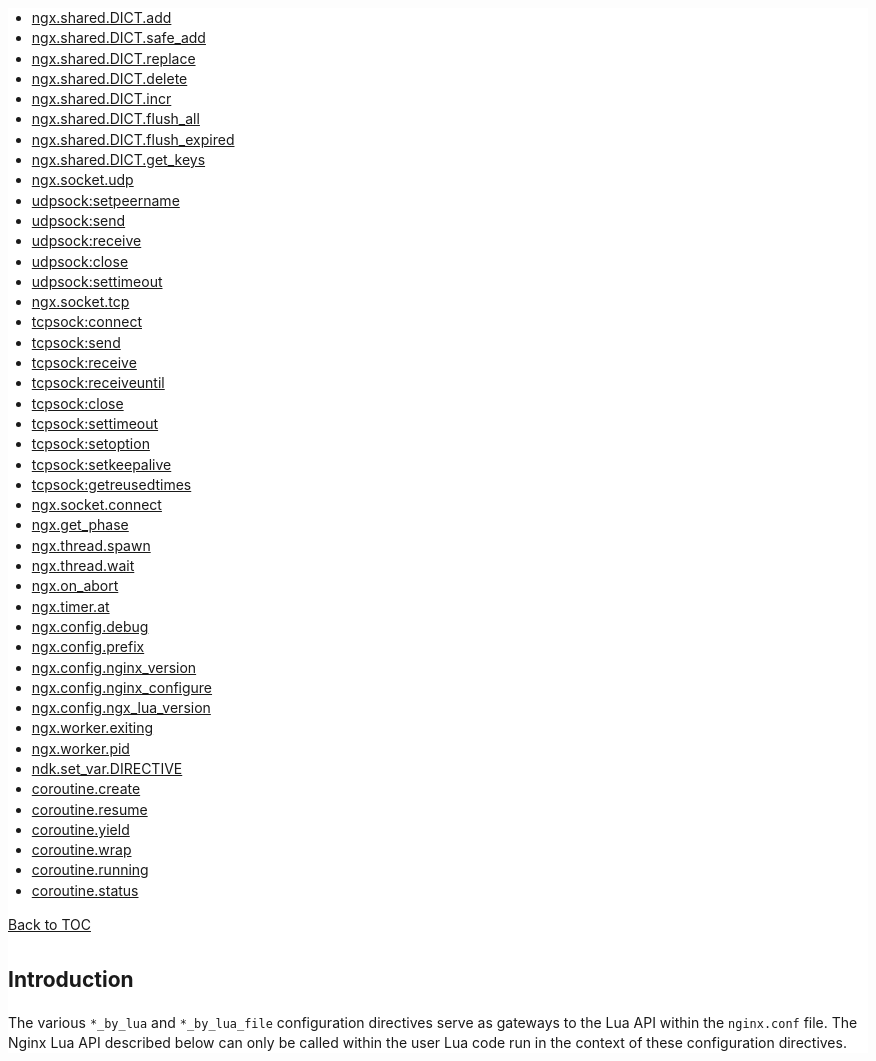 * [ngx.shared.DICT.add](#ngxshareddictadd)
* [ngx.shared.DICT.safe_add](#ngxshareddictsafe_add)
* [ngx.shared.DICT.replace](#ngxshareddictreplace)
* [ngx.shared.DICT.delete](#ngxshareddictdelete)
* [ngx.shared.DICT.incr](#ngxshareddictincr)
* [ngx.shared.DICT.flush_all](#ngxshareddictflush_all)
* [ngx.shared.DICT.flush_expired](#ngxshareddictflush_expired)
* [ngx.shared.DICT.get_keys](#ngxshareddictget_keys)
* [ngx.socket.udp](#ngxsocketudp)
* [udpsock:setpeername](#udpsocksetpeername)
* [udpsock:send](#udpsocksend)
* [udpsock:receive](#udpsockreceive)
* [udpsock:close](#udpsockclose)
* [udpsock:settimeout](#udpsocksettimeout)
* [ngx.socket.tcp](#ngxsockettcp)
* [tcpsock:connect](#tcpsockconnect)
* [tcpsock:send](#tcpsocksend)
* [tcpsock:receive](#tcpsockreceive)
* [tcpsock:receiveuntil](#tcpsockreceiveuntil)
* [tcpsock:close](#tcpsockclose)
* [tcpsock:settimeout](#tcpsocksettimeout)
* [tcpsock:setoption](#tcpsocksetoption)
* [tcpsock:setkeepalive](#tcpsocksetkeepalive)
* [tcpsock:getreusedtimes](#tcpsockgetreusedtimes)
* [ngx.socket.connect](#ngxsocketconnect)
* [ngx.get_phase](#ngxget_phase)
* [ngx.thread.spawn](#ngxthreadspawn)
* [ngx.thread.wait](#ngxthreadwait)
* [ngx.on_abort](#ngxon_abort)
* [ngx.timer.at](#ngxtimerat)
* [ngx.config.debug](#ngxconfigdebug)
* [ngx.config.prefix](#ngxconfigprefix)
* [ngx.config.nginx_version](#ngxconfignginx_version)
* [ngx.config.nginx_configure](#ngxconfignginx_configure)
* [ngx.config.ngx_lua_version](#ngxconfigngx_lua_version)
* [ngx.worker.exiting](#ngxworkerexiting)
* [ngx.worker.pid](#ngxworkerpid)
* [ndk.set_var.DIRECTIVE](#ndkset_vardirective)
* [coroutine.create](#coroutinecreate)
* [coroutine.resume](#coroutineresume)
* [coroutine.yield](#coroutineyield)
* [coroutine.wrap](#coroutinewrap)
* [coroutine.running](#coroutinerunning)
* [coroutine.status](#coroutinestatus)


[Back to TOC](#table-of-contents)

Introduction
------------
The various `*_by_lua` and `*_by_lua_file` configuration directives serve as gateways to the Lua API within the `nginx.conf` file. The Nginx Lua API described below can only be called within the user Lua code run in the context of these configuration directives.
